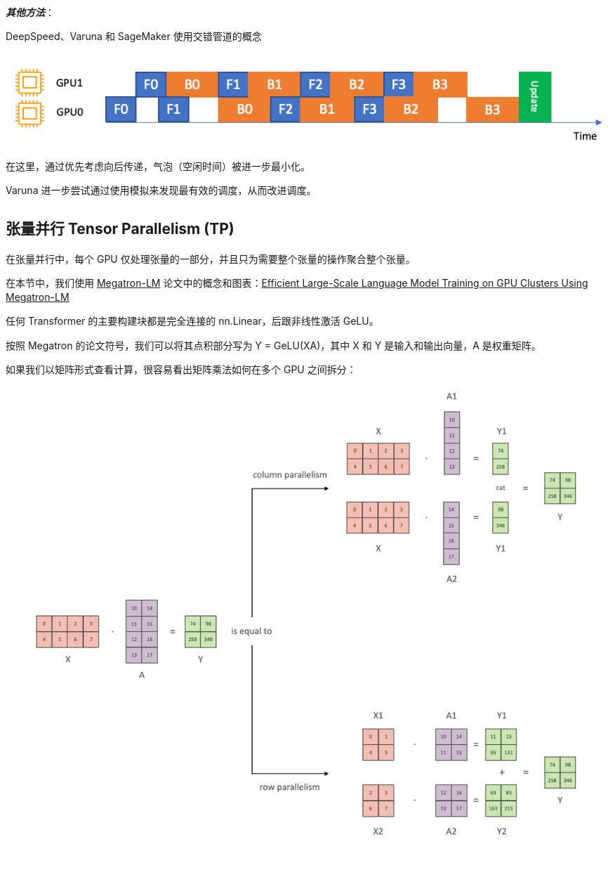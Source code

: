 ***其他方法***：

DeepSpeed、Varuna 和 SageMaker 使用交错管道的概念

![alt text](./../../../img/typora-user-images/3-1750235232420-50.png)

在这里，通过优先考虑向后传递，气泡（空闲时间）被进一步最小化。

Varuna 进一步尝试通过使用模拟来发现最有效的调度，从而改进调度。

## 张量并行 Tensor Parallelism (TP)

在张量并行中，每个 GPU 仅处理张量的一部分，并且只为需要整个张量的操作聚合整个张量。

在本节中，我们使用 [Megatron-LM](https://github.com/NVIDIA/Megatron-LM) 论文中的概念和图表：[Efficient Large-Scale Language Model Training on GPU Clusters Using Megatron-LM](https://arxiv.org/abs/2104.04473)

任何 Transformer 的主要构建块都是完全连接的 nn.Linear，后跟非线性激活 GeLU。

按照 Megatron 的论文符号，我们可以将其点积部分写为 Y = GeLU(XA)，其中 X 和 Y 是输入和输出向量，A 是权重矩阵。

如果我们以矩阵形式查看计算，很容易看出矩阵乘法如何在多个 GPU 之间拆分：

![alt text](./../../../img/typora-user-images/4-1750235232420-51.png)

